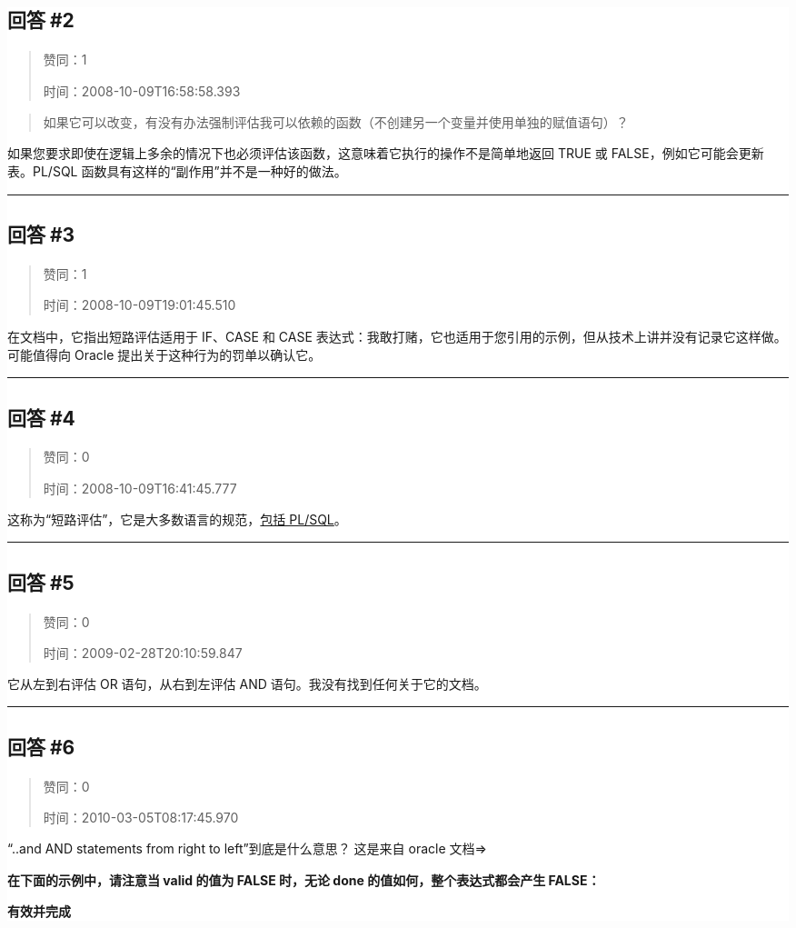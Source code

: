 ## 回答 #2

> 赞同：1
> 
> 时间：2008-10-09T16:58:58.393

> 如果它可以改变，有没有办法强制评估我可以依赖的函数（不创建另一个变量并使用单独的赋值语句）？

如果您要求即使在逻辑上多余的情况下也必须评估该函数，这意味着它执行的操作不是简单地返回 TRUE 或 FALSE，例如它可能会更新表。PL/SQL 函数具有这样的“副作用”并不是一种好的做法。

* * *

## 回答 #3

> 赞同：1
> 
> 时间：2008-10-09T19:01:45.510

在文档中，它指出短路评估适用于 IF、CASE 和 CASE 表达式：我敢打赌，它也适用于您引用的示例，但从技术上讲并没有记录它这样做。可能值得向 Oracle 提出关于这种行为的罚单以确认它。

* * *

## 回答 #4

> 赞同：0
> 
> 时间：2008-10-09T16:41:45.777

这称为“短路评估”，它是大多数语言的规范，[包括 PL/SQL](http://download.oracle.com/docs/cd/B19306_01/appdev.102/b14261/fundamentals.htm#CIHGJBFD)。

* * *

## 回答 #5

> 赞同：0
> 
> 时间：2009-02-28T20:10:59.847

它从左到右评估 OR 语句，从右到左评估 AND 语句。我没有找到任何关于它的文档。

* * *

## 回答 #6

> 赞同：0
> 
> 时间：2010-03-05T08:17:45.970

“..and AND statements from right to left”到底是什么意思？
这是来自 oracle 文档=>

**在下面的示例中，请注意当 valid 的值为 FALSE 时，无论 done 的值如何，整个表达式都会产生 FALSE：**

**有效并完成**
